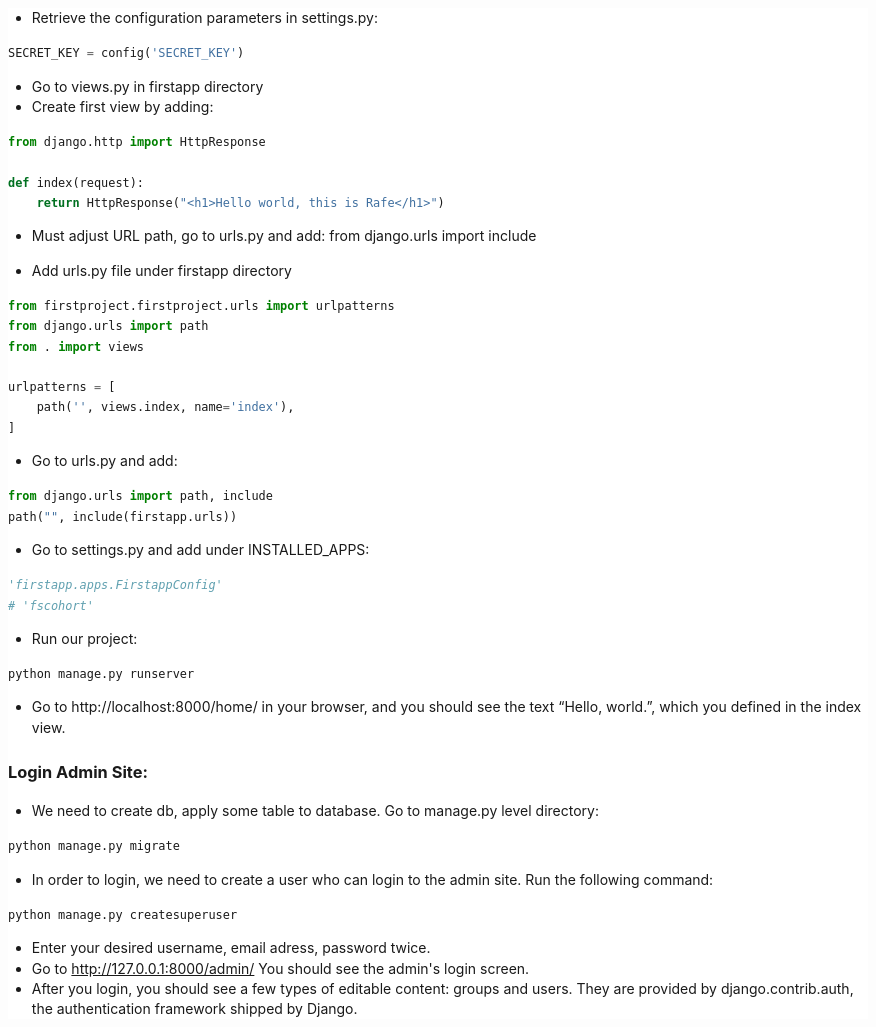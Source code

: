 - Retrieve the configuration parameters in settings.py:
```py
SECRET_KEY = config('SECRET_KEY')
```
- Go to views.py in firstapp directory
- Create first view by adding:
```py
from django.http import HttpResponse

def index(request):
    return HttpResponse("<h1>Hello world, this is Rafe</h1>")
```
- Must adjust URL path, go to urls.py and add:
from django.urls import include

- Add urls.py file under firstapp directory
```py
from firstproject.firstproject.urls import urlpatterns
from django.urls import path
from . import views

urlpatterns = [
    path('', views.index, name='index'),
]
```
- Go to urls.py and add:
```py
from django.urls import path, include
path("", include(firstapp.urls))
```
- Go to settings.py and add under INSTALLED_APPS:
```py
'firstapp.apps.FirstappConfig'
# 'fscohort'
```
- Run our project:
```py
python manage.py runserver
```
- Go to http://localhost:8000/home/ in your browser, and you should see the text “Hello, world.”, which you defined in the index view.

### Login Admin Site:
- We need to create db, apply some table to database. Go to manage.py level directory:
```py
python manage.py migrate
```
- In order to login, we need to create a user who can login to the admin site. Run the following command:
```py
python manage.py createsuperuser
```
- Enter your desired username, email adress, password twice.
- Go to http://127.0.0.1:8000/admin/ You should see the admin's login screen.
- After you login, you should see a few types of editable content: groups and users. They are provided by django.contrib.auth, the authentication framework shipped by Django.
